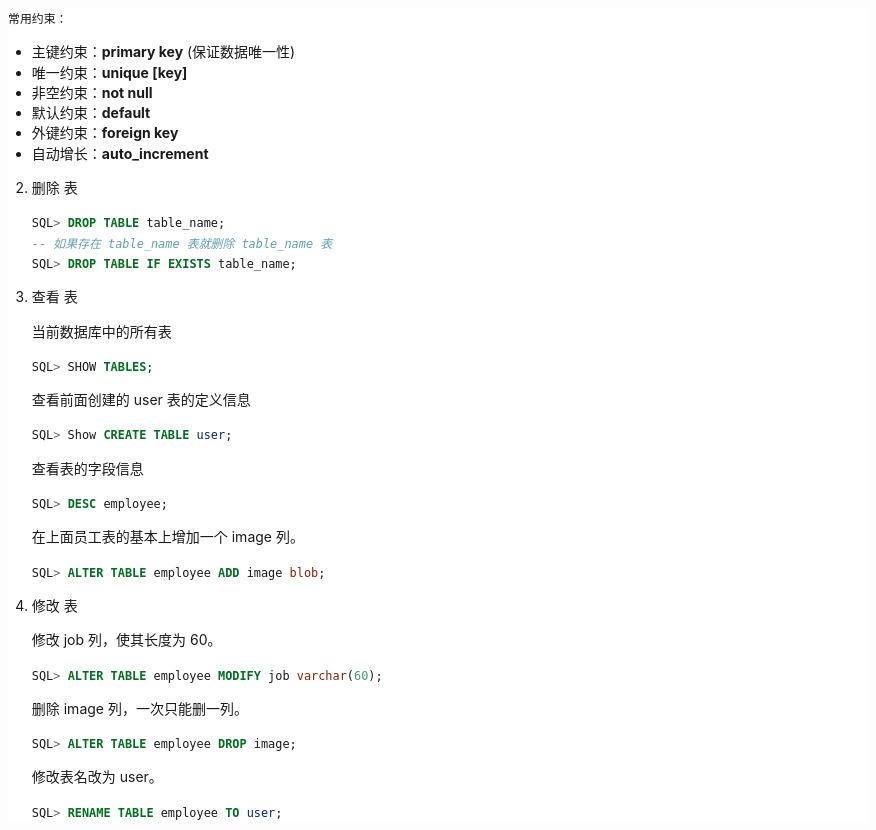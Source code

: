     常用约束：

   - 主键约束：**primary key** (保证数据唯一性)
   - 唯一约束：**unique [key]**
   - 非空约束：**not null**
   - 默认约束：**default** 
   - 外键约束：**foreign key**
   - 自动增长：**auto_increment**

2. 删除 表

   ```sql
   SQL> DROP TABLE table_name;
   -- 如果存在 table_name 表就删除 table_name 表
   SQL> DROP TABLE IF EXISTS table_name;
   ```

3. 查看 表

   当前数据库中的所有表

   ```sql
   SQL> SHOW TABLES;
   ```

   查看前面创建的 user 表的定义信息

   ```sql
   SQL> Show CREATE TABLE user;
   ```

   查看表的字段信息

   ```sql
   SQL> DESC employee;
   ```

   在上面员工表的基本上增加一个 image 列。

   ```sql
   SQL> ALTER TABLE employee ADD image blob;
   ```

4. 修改 表

   修改 job 列，使其长度为 60。

   ```sql
   SQL> ALTER TABLE employee MODIFY job varchar(60);
   ```

   删除 image 列，一次只能删一列。

   ```sql
   SQL> ALTER TABLE employee DROP image;
   ```

   修改表名改为 user。

   ```sql
   SQL> RENAME TABLE employee TO user;
   ```
